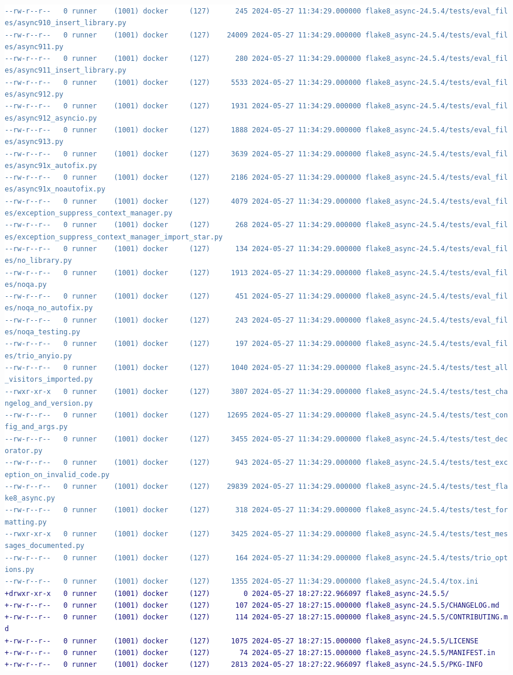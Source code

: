```diff
--rw-r--r--   0 runner    (1001) docker     (127)      245 2024-05-27 11:34:29.000000 flake8_async-24.5.4/tests/eval_files/async910_insert_library.py
--rw-r--r--   0 runner    (1001) docker     (127)    24009 2024-05-27 11:34:29.000000 flake8_async-24.5.4/tests/eval_files/async911.py
--rw-r--r--   0 runner    (1001) docker     (127)      280 2024-05-27 11:34:29.000000 flake8_async-24.5.4/tests/eval_files/async911_insert_library.py
--rw-r--r--   0 runner    (1001) docker     (127)     5533 2024-05-27 11:34:29.000000 flake8_async-24.5.4/tests/eval_files/async912.py
--rw-r--r--   0 runner    (1001) docker     (127)     1931 2024-05-27 11:34:29.000000 flake8_async-24.5.4/tests/eval_files/async912_asyncio.py
--rw-r--r--   0 runner    (1001) docker     (127)     1888 2024-05-27 11:34:29.000000 flake8_async-24.5.4/tests/eval_files/async913.py
--rw-r--r--   0 runner    (1001) docker     (127)     3639 2024-05-27 11:34:29.000000 flake8_async-24.5.4/tests/eval_files/async91x_autofix.py
--rw-r--r--   0 runner    (1001) docker     (127)     2186 2024-05-27 11:34:29.000000 flake8_async-24.5.4/tests/eval_files/async91x_noautofix.py
--rw-r--r--   0 runner    (1001) docker     (127)     4079 2024-05-27 11:34:29.000000 flake8_async-24.5.4/tests/eval_files/exception_suppress_context_manager.py
--rw-r--r--   0 runner    (1001) docker     (127)      268 2024-05-27 11:34:29.000000 flake8_async-24.5.4/tests/eval_files/exception_suppress_context_manager_import_star.py
--rw-r--r--   0 runner    (1001) docker     (127)      134 2024-05-27 11:34:29.000000 flake8_async-24.5.4/tests/eval_files/no_library.py
--rw-r--r--   0 runner    (1001) docker     (127)     1913 2024-05-27 11:34:29.000000 flake8_async-24.5.4/tests/eval_files/noqa.py
--rw-r--r--   0 runner    (1001) docker     (127)      451 2024-05-27 11:34:29.000000 flake8_async-24.5.4/tests/eval_files/noqa_no_autofix.py
--rw-r--r--   0 runner    (1001) docker     (127)      243 2024-05-27 11:34:29.000000 flake8_async-24.5.4/tests/eval_files/noqa_testing.py
--rw-r--r--   0 runner    (1001) docker     (127)      197 2024-05-27 11:34:29.000000 flake8_async-24.5.4/tests/eval_files/trio_anyio.py
--rw-r--r--   0 runner    (1001) docker     (127)     1040 2024-05-27 11:34:29.000000 flake8_async-24.5.4/tests/test_all_visitors_imported.py
--rwxr-xr-x   0 runner    (1001) docker     (127)     3807 2024-05-27 11:34:29.000000 flake8_async-24.5.4/tests/test_changelog_and_version.py
--rw-r--r--   0 runner    (1001) docker     (127)    12695 2024-05-27 11:34:29.000000 flake8_async-24.5.4/tests/test_config_and_args.py
--rw-r--r--   0 runner    (1001) docker     (127)     3455 2024-05-27 11:34:29.000000 flake8_async-24.5.4/tests/test_decorator.py
--rw-r--r--   0 runner    (1001) docker     (127)      943 2024-05-27 11:34:29.000000 flake8_async-24.5.4/tests/test_exception_on_invalid_code.py
--rw-r--r--   0 runner    (1001) docker     (127)    29839 2024-05-27 11:34:29.000000 flake8_async-24.5.4/tests/test_flake8_async.py
--rw-r--r--   0 runner    (1001) docker     (127)      318 2024-05-27 11:34:29.000000 flake8_async-24.5.4/tests/test_formatting.py
--rwxr-xr-x   0 runner    (1001) docker     (127)     3425 2024-05-27 11:34:29.000000 flake8_async-24.5.4/tests/test_messages_documented.py
--rw-r--r--   0 runner    (1001) docker     (127)      164 2024-05-27 11:34:29.000000 flake8_async-24.5.4/tests/trio_options.py
--rw-r--r--   0 runner    (1001) docker     (127)     1355 2024-05-27 11:34:29.000000 flake8_async-24.5.4/tox.ini
+drwxr-xr-x   0 runner    (1001) docker     (127)        0 2024-05-27 18:27:22.966097 flake8_async-24.5.5/
+-rw-r--r--   0 runner    (1001) docker     (127)      107 2024-05-27 18:27:15.000000 flake8_async-24.5.5/CHANGELOG.md
+-rw-r--r--   0 runner    (1001) docker     (127)      114 2024-05-27 18:27:15.000000 flake8_async-24.5.5/CONTRIBUTING.md
+-rw-r--r--   0 runner    (1001) docker     (127)     1075 2024-05-27 18:27:15.000000 flake8_async-24.5.5/LICENSE
+-rw-r--r--   0 runner    (1001) docker     (127)       74 2024-05-27 18:27:15.000000 flake8_async-24.5.5/MANIFEST.in
+-rw-r--r--   0 runner    (1001) docker     (127)     2813 2024-05-27 18:27:22.966097 flake8_async-24.5.5/PKG-INFO
```